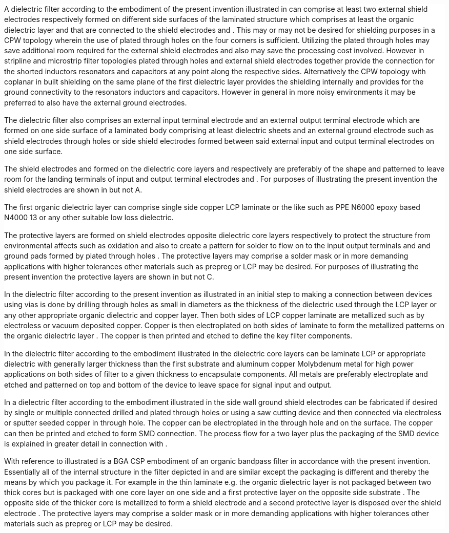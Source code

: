 A dielectric filter according to the embodiment of the present invention illustrated in can comprise at least two external shield electrodes respectively formed on different side surfaces of the laminated structure which comprises at least the organic dielectric layer and that are connected to the shield electrodes and . This may or may not be desired for shielding purposes in a CPW topology wherein the use of plated through holes on the four corners is sufficient. Utilizing the plated through holes may save additional room required for the external shield electrodes and also may save the processing cost involved. However in stripline and microstrip filter topologies plated through holes and external shield electrodes together provide the connection for the shorted inductors resonators and capacitors at any point along the respective sides. Alternatively the CPW topology with coplanar in built shielding on the same plane of the first dielectric layer provides the shielding internally and provides for the ground connectivity to the resonators inductors and capacitors. However in general in more noisy environments it may be preferred to also have the external ground electrodes.

The dielectric filter also comprises an external input terminal electrode and an external output terminal electrode which are formed on one side surface of a laminated body comprising at least dielectric sheets and an external ground electrode such as shield electrodes through holes or side shield electrodes formed between said external input and output terminal electrodes on one side surface.

The shield electrodes and formed on the dielectric core layers and respectively are preferably of the shape and patterned to leave room for the landing terminals of input and output terminal electrodes and . For purposes of illustrating the present invention the shield electrodes are shown in but not A.

The first organic dielectric layer can comprise single side copper LCP laminate or the like such as PPE N6000 epoxy based N4000 13 or any other suitable low loss dielectric.

The protective layers are formed on shield electrodes opposite dielectric core layers respectively to protect the structure from environmental affects such as oxidation and also to create a pattern for solder to flow on to the input output terminals and and ground pads formed by plated through holes . The protective layers may comprise a solder mask or in more demanding applications with higher tolerances other materials such as prepreg or LCP may be desired. For purposes of illustrating the present invention the protective layers are shown in but not C.

In the dielectric filter according to the present invention as illustrated in an initial step to making a connection between devices using vias is done by drilling through holes as small in diameters as the thickness of the dielectric used through the LCP layer or any other appropriate organic dielectric and copper layer. Then both sides of LCP copper laminate are metallized such as by electroless or vacuum deposited copper. Copper is then electroplated on both sides of laminate to form the metallized patterns on the organic dielectric layer . The copper is then printed and etched to define the key filter components.

In the dielectric filter according to the embodiment illustrated in the dielectric core layers can be laminate LCP or appropriate dielectric with generally larger thickness than the first substrate and aluminum copper Molybdenum metal for high power applications on both sides of filter to a given thickness to encapsulate components. All metals are preferably electroplate and etched and patterned on top and bottom of the device to leave space for signal input and output.

In a dielectric filter according to the embodiment illustrated in the side wall ground shield electrodes can be fabricated if desired by single or multiple connected drilled and plated through holes or using a saw cutting device and then connected via electroless or sputter seeded copper in through hole. The copper can be electroplated in the through hole and on the surface. The copper can then be printed and etched to form SMD connection. The process flow for a two layer plus the packaging of the SMD device is explained in greater detail in connection with .

With reference to illustrated is a BGA CSP embodiment of an organic bandpass filter in accordance with the present invention. Essentially all of the internal structure in the filter depicted in and are similar except the packaging is different and thereby the means by which you package it. For example in the thin laminate e.g. the organic dielectric layer is not packaged between two thick cores but is packaged with one core layer on one side and a first protective layer on the opposite side substrate . The opposite side of the thicker core is metallized to form a shield electrode and a second protective layer is disposed over the shield electrode . The protective layers may comprise a solder mask or in more demanding applications with higher tolerances other materials such as prepreg or LCP may be desired.
